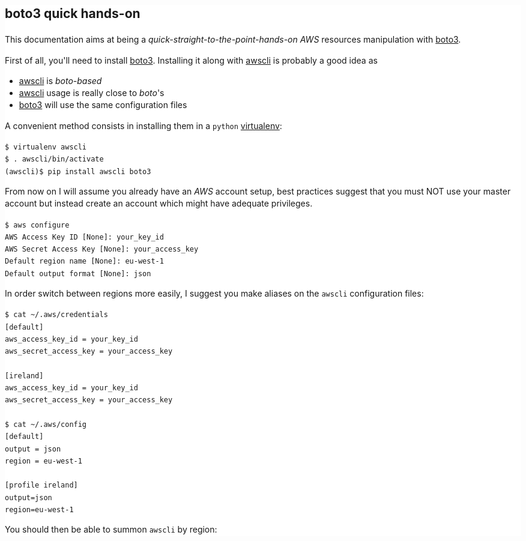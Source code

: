 ## boto3 quick hands-on

This documentation aims at being a _quick-straight-to-the-point-hands-on AWS_
resources manipulation with [boto3][0].

First of all, you'll need to install [boto3][0]. Installing it along with
[awscli][1] is probably a good idea as

- [awscli][1] is _boto-based_
- [awscli][1] usage is really close to _boto_'s
- [boto3][0] will use the same configuration files

A convenient method consists in installing them in a `python` [virtualenv][2]:

```
$ virtualenv awscli
$ . awscli/bin/activate
(awscli)$ pip install awscli boto3
```

From now on I will assume you already have an _AWS_ account setup, best
practices suggest that you must NOT use your master account but instead create
an account which might have adequate privileges.

```
$ aws configure
AWS Access Key ID [None]: your_key_id
AWS Secret Access Key [None]: your_access_key
Default region name [None]: eu-west-1
Default output format [None]: json
```

In order switch between regions more easily, I suggest you make aliases on the
`awscli` configuration files:

```
$ cat ~/.aws/credentials 
[default]
aws_access_key_id = your_key_id
aws_secret_access_key = your_access_key

[ireland]
aws_access_key_id = your_key_id
aws_secret_access_key = your_access_key

$ cat ~/.aws/config
[default]
output = json
region = eu-west-1

[profile ireland]
output=json
region=eu-west-1
```

You should then be able to summon `awscli` by region:


[0]: https://github.com/boto/boto3
[1]: http://aws.amazon.com/cli/
[2]: https://virtualenv.pypa.io/en/latest/
[3]: http://ipython.org/
[4]: http://boto3.readthedocs.org/en/latest/
[5]: https://github.com/iMilnb/awstools/blob/master/mods/session.py